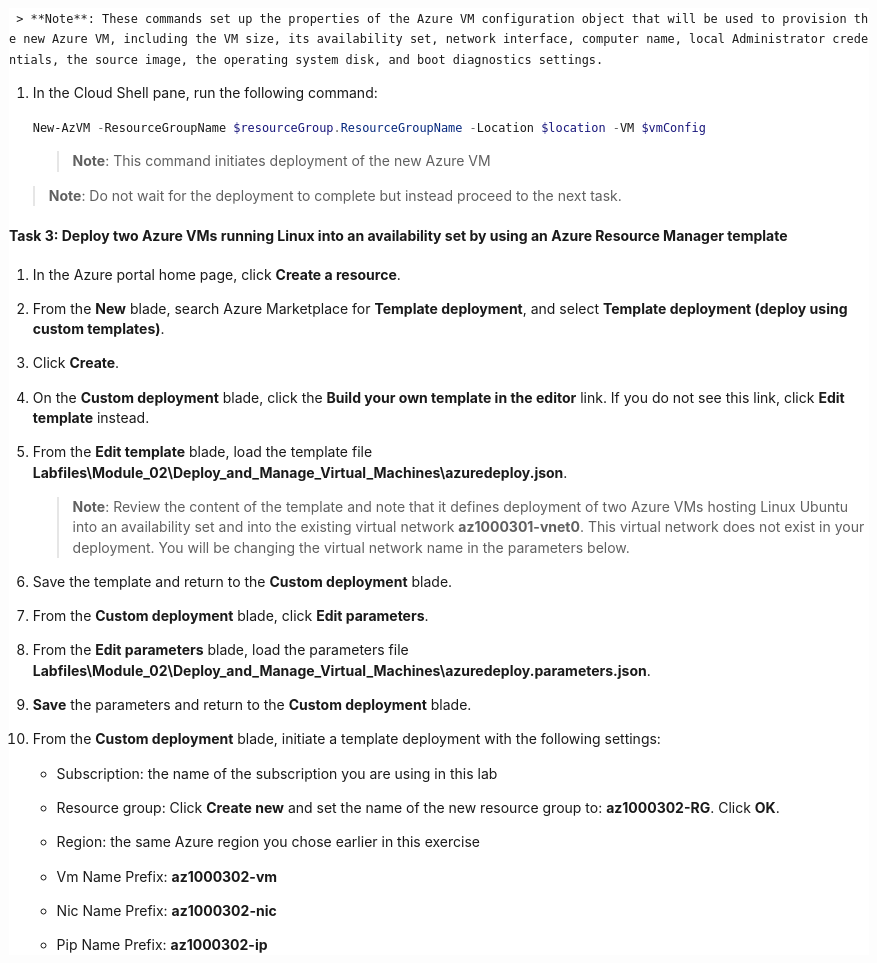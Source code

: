      > **Note**: These commands set up the properties of the Azure VM configuration object that will be used to provision the new Azure VM, including the VM size, its availability set, network interface, computer name, local Administrator credentials, the source image, the operating system disk, and boot diagnostics settings.

1. In the Cloud Shell pane, run the following command:

   ```powershell
   New-AzVM -ResourceGroupName $resourceGroup.ResourceGroupName -Location $location -VM $vmConfig
   ```

     > **Note**: This command initiates deployment of the new Azure VM

> **Note**: Do not wait for the deployment to complete but instead proceed to the next task.


#### Task 3: Deploy two Azure VMs running Linux into an availability set by using an Azure Resource Manager template

1. In the Azure portal home page, click **Create a resource**.

1. From the **New** blade, search Azure Marketplace for **Template deployment**, and select **Template deployment (deploy using custom templates)**.

1. Click **Create**.

1. On the **Custom deployment** blade, click the **Build your own template in the editor** link. If you do not see this link, click **Edit template** instead.

1. From the **Edit template** blade, load the template file **Labfiles\\Module_02\\Deploy_and_Manage_Virtual_Machines\\azuredeploy.json**.

     > **Note**: Review the content of the template and note that it defines deployment of two Azure VMs hosting Linux Ubuntu into an availability set and into the existing virtual network **az1000301-vnet0**. This virtual network does not exist in your deployment. You will be changing the virtual network name in the parameters below.

1. Save the template and return to the **Custom deployment** blade.

1. From the **Custom deployment** blade, click **Edit parameters**.

1. From the **Edit parameters** blade, load the parameters file **Labfiles\\Module_02\\Deploy_and_Manage_Virtual_Machines\\azuredeploy.parameters.json**.

1. **Save** the parameters and return to the **Custom deployment** blade.

1. From the **Custom deployment** blade, initiate a template deployment with the following settings:

    - Subscription: the name of the subscription you are using in this lab

    - Resource group: Click **Create new** and set the name of the new resource group to: **az1000302-RG**. Click **OK**.

    - Region: the same Azure region you chose earlier in this exercise

    - Vm Name Prefix: **az1000302-vm**

    - Nic Name Prefix: **az1000302-nic**

    - Pip Name Prefix: **az1000302-ip**
